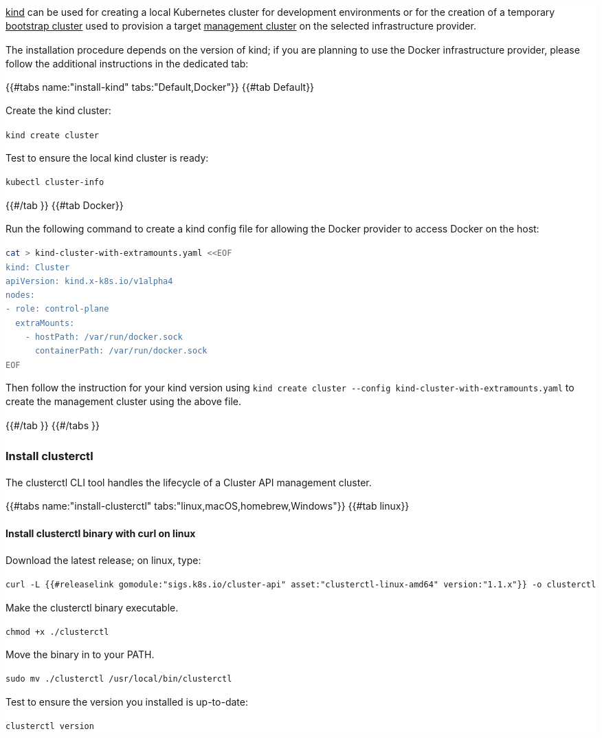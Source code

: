    </aside>

   [kind] can be used for creating a local Kubernetes cluster for development environments or for
   the creation of a temporary [bootstrap cluster] used to provision a target [management cluster] on the selected infrastructure provider.

   The installation procedure depends on the version of kind; if you are planning to use the Docker infrastructure provider,
   please follow the additional instructions in the dedicated tab:

   {{#tabs name:"install-kind" tabs:"Default,Docker"}}
   {{#tab Default}}

   Create the kind cluster:
   ```bash
   kind create cluster
   ```
   Test to ensure the local kind cluster is ready:
   ```
   kubectl cluster-info
   ```

   {{#/tab }}
   {{#tab Docker}}

   Run the following command to create a kind config file for allowing the Docker provider to access Docker on the host:

   ```bash
   cat > kind-cluster-with-extramounts.yaml <<EOF
   kind: Cluster
   apiVersion: kind.x-k8s.io/v1alpha4
   nodes:
   - role: control-plane
     extraMounts:
       - hostPath: /var/run/docker.sock
         containerPath: /var/run/docker.sock
   EOF
   ```

   Then follow the instruction for your kind version using  `kind create cluster --config kind-cluster-with-extramounts.yaml`
   to create the management cluster using the above file.

   {{#/tab }}
   {{#/tabs }}

### Install clusterctl
The clusterctl CLI tool handles the lifecycle of a Cluster API management cluster.

{{#tabs name:"install-clusterctl" tabs:"linux,macOS,homebrew,Windows"}}
{{#tab linux}}

#### Install clusterctl binary with curl on linux
Download the latest release; on linux, type:
```
curl -L {{#releaselink gomodule:"sigs.k8s.io/cluster-api" asset:"clusterctl-linux-amd64" version:"1.1.x"}} -o clusterctl
```
Make the clusterctl binary executable.
```
chmod +x ./clusterctl
```
Move the binary in to your PATH.
```
sudo mv ./clusterctl /usr/local/bin/clusterctl
```
Test to ensure the version you installed is up-to-date:
```
clusterctl version
```

[Experimental Features]: ../tasks/experimental-features/experimental-features.md
[AWS provider prerequisites]: https://cluster-api-aws.sigs.k8s.io/topics/using-clusterawsadm-to-fulfill-prerequisites.html
[AWS provider releases]: https://github.com/kubernetes-sigs/cluster-api-provider-aws/releases
[Azure Provider Prerequisites]: https://capz.sigs.k8s.io/topics/getting-started.html#prerequisites
[bootstrap cluster]: ../reference/glossary.md#bootstrap-cluster
[capa]: https://cluster-api-aws.sigs.k8s.io
[capv-upload-images]: https://github.com/kubernetes-sigs/cluster-api-provider-vsphere/blob/master/docs/getting_started.md#uploading-the-machine-images
[clusterawsadm]: https://cluster-api-aws.sigs.k8s.io/clusterawsadm/clusterawsadm.html
[clusterctl generate cluster]: ../clusterctl/commands/generate-cluster.md
[clusterctl get kubeconfig]: ../clusterctl/commands/get-kubeconfig.md
[clusterctl]: ../clusterctl/overview.md
[Docker]: https://www.docker.com/
[GCP provider]: https://github.com/kubernetes-sigs/cluster-api-provider-gcp
[Hetzner provider]: https://github.com/syself/cluster-api-provider-hetzner
[IBM Cloud provider]: https://github.com/kubernetes-sigs/cluster-api-provider-ibmcloud
[infrastructure provider]: ../reference/glossary.md#infrastructure-provider
[kind]: https://kind.sigs.k8s.io/
[KubeadmControlPlane]: ../developer/architecture/controllers/control-plane.md
[kubectl]: https://kubernetes.io/docs/tasks/tools/install-kubectl/
[management cluster]: ../reference/glossary.md#management-cluster
[Metal3 getting started guide]: https://github.com/metal3-io/cluster-api-provider-metal3/blob/master/docs/getting-started.md
[Metal3 provider]: https://github.com/metal3-io/cluster-api-provider-metal3/
[Kubevirt provider]: https://github.com/kubernetes-sigs/cluster-api-provider-kubevirt/
[oci-provider]: https://oracle.github.io/cluster-api-provider-oci/#getting-started
[Equinix Metal getting started guide]: https://github.com/kubernetes-sigs/cluster-api-provider-packet#using
[provider components]: ../reference/glossary.md#provider-components
[vSphere getting started guide]: https://github.com/kubernetes-sigs/cluster-api-provider-vsphere/blob/master/docs/getting_started.md
[workload cluster]: ../reference/glossary.md#workload-cluster